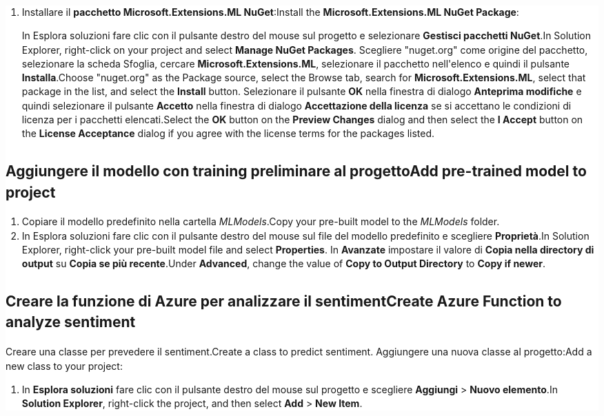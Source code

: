 1. <span data-ttu-id="0f9c1-127">Installare il **pacchetto Microsoft.Extensions.ML NuGet**:</span><span class="sxs-lookup"><span data-stu-id="0f9c1-127">Install the **Microsoft.Extensions.ML NuGet Package**:</span></span>

    <span data-ttu-id="0f9c1-128">In Esplora soluzioni fare clic con il pulsante destro del mouse sul progetto e selezionare **Gestisci pacchetti NuGet**.</span><span class="sxs-lookup"><span data-stu-id="0f9c1-128">In Solution Explorer, right-click on your project and select **Manage NuGet Packages**.</span></span> <span data-ttu-id="0f9c1-129">Scegliere "nuget.org" come origine del pacchetto, selezionare la scheda Sfoglia, cercare **Microsoft.Extensions.ML**, selezionare il pacchetto nell'elenco e quindi il pulsante **Installa**.</span><span class="sxs-lookup"><span data-stu-id="0f9c1-129">Choose "nuget.org" as the Package source, select the Browse tab, search for **Microsoft.Extensions.ML**, select that package in the list, and select the **Install** button.</span></span> <span data-ttu-id="0f9c1-130">Selezionare il pulsante **OK** nella finestra di dialogo **Anteprima modifiche** e quindi selezionare il pulsante **Accetto** nella finestra di dialogo **Accettazione della licenza** se si accettano le condizioni di licenza per i pacchetti elencati.</span><span class="sxs-lookup"><span data-stu-id="0f9c1-130">Select the **OK** button on the **Preview Changes** dialog and then select the **I Accept** button on the **License Acceptance** dialog if you agree with the license terms for the packages listed.</span></span>

## <a name="add-pre-trained-model-to-project"></a><span data-ttu-id="0f9c1-131">Aggiungere il modello con training preliminare al progetto</span><span class="sxs-lookup"><span data-stu-id="0f9c1-131">Add pre-trained model to project</span></span>

1. <span data-ttu-id="0f9c1-132">Copiare il modello predefinito nella cartella *MLModels*.</span><span class="sxs-lookup"><span data-stu-id="0f9c1-132">Copy your pre-built model to the *MLModels* folder.</span></span>
1. <span data-ttu-id="0f9c1-133">In Esplora soluzioni fare clic con il pulsante destro del mouse sul file del modello predefinito e scegliere **Proprietà**.</span><span class="sxs-lookup"><span data-stu-id="0f9c1-133">In Solution Explorer, right-click your pre-built model file and select **Properties**.</span></span> <span data-ttu-id="0f9c1-134">In **Avanzate** impostare il valore di **Copia nella directory di output** su **Copia se più recente**.</span><span class="sxs-lookup"><span data-stu-id="0f9c1-134">Under **Advanced**, change the value of **Copy to Output Directory** to **Copy if newer**.</span></span>

## <a name="create-azure-function-to-analyze-sentiment"></a><span data-ttu-id="0f9c1-135">Creare la funzione di Azure per analizzare il sentiment</span><span class="sxs-lookup"><span data-stu-id="0f9c1-135">Create Azure Function to analyze sentiment</span></span>

<span data-ttu-id="0f9c1-136">Creare una classe per prevedere il sentiment.</span><span class="sxs-lookup"><span data-stu-id="0f9c1-136">Create a class to predict sentiment.</span></span> <span data-ttu-id="0f9c1-137">Aggiungere una nuova classe al progetto:</span><span class="sxs-lookup"><span data-stu-id="0f9c1-137">Add a new class to your project:</span></span>

1. <span data-ttu-id="0f9c1-138">In **Esplora soluzioni** fare clic con il pulsante destro del mouse sul progetto e scegliere **Aggiungi** > **Nuovo elemento**.</span><span class="sxs-lookup"><span data-stu-id="0f9c1-138">In **Solution Explorer**, right-click the project, and then select **Add** > **New Item**.</span></span>
